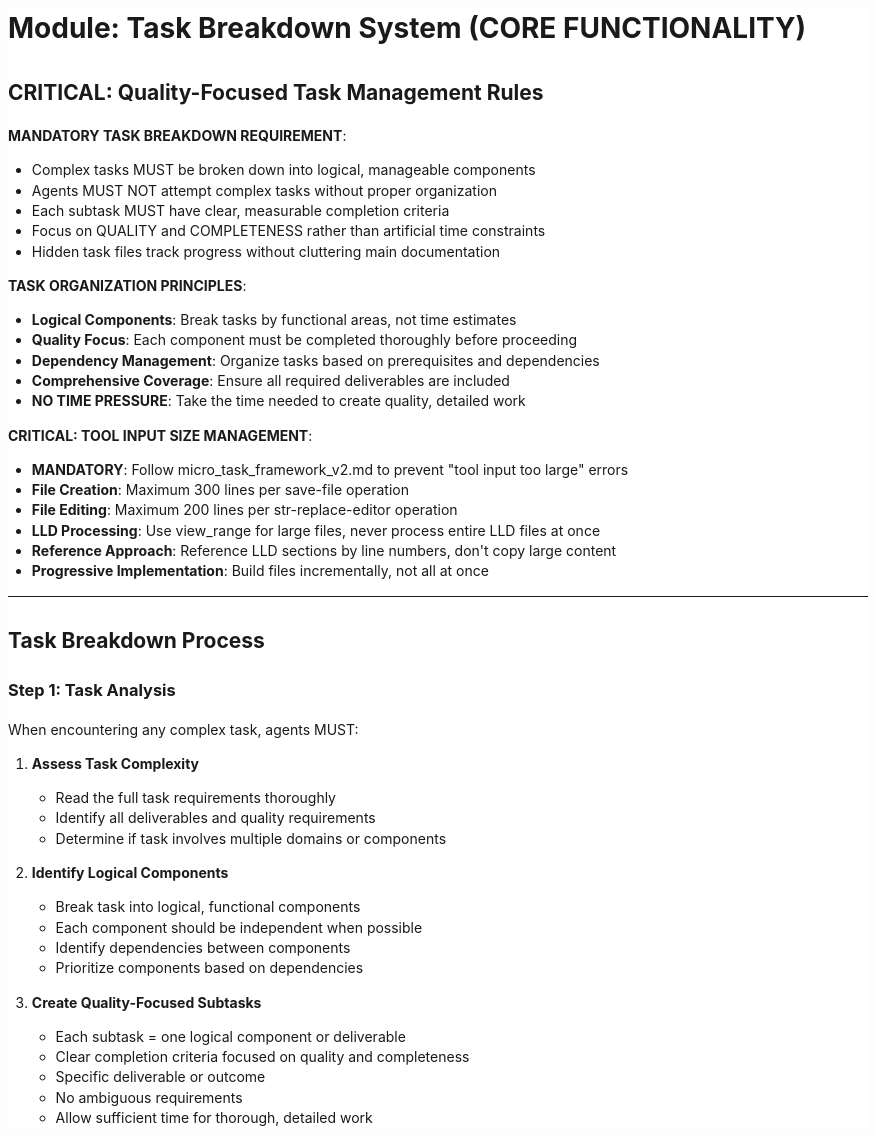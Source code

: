 # Module: Task Breakdown System (CORE FUNCTIONALITY)

## CRITICAL: Quality-Focused Task Management Rules

**MANDATORY TASK BREAKDOWN REQUIREMENT**:
- Complex tasks MUST be broken down into logical, manageable components
- Agents MUST NOT attempt complex tasks without proper organization
- Each subtask MUST have clear, measurable completion criteria
- Focus on QUALITY and COMPLETENESS rather than artificial time constraints
- Hidden task files track progress without cluttering main documentation

**TASK ORGANIZATION PRINCIPLES**:
- **Logical Components**: Break tasks by functional areas, not time estimates
- **Quality Focus**: Each component must be completed thoroughly before proceeding
- **Dependency Management**: Organize tasks based on prerequisites and dependencies
- **Comprehensive Coverage**: Ensure all required deliverables are included
- **NO TIME PRESSURE**: Take the time needed to create quality, detailed work

**CRITICAL: TOOL INPUT SIZE MANAGEMENT**:
- **MANDATORY**: Follow micro_task_framework_v2.md to prevent "tool input too large" errors
- **File Creation**: Maximum 300 lines per save-file operation
- **File Editing**: Maximum 200 lines per str-replace-editor operation
- **LLD Processing**: Use view_range for large files, never process entire LLD files at once
- **Reference Approach**: Reference LLD sections by line numbers, don't copy large content
- **Progressive Implementation**: Build files incrementally, not all at once

---

## Task Breakdown Process

### Step 1: Task Analysis
When encountering any complex task, agents MUST:

1. **Assess Task Complexity**
   - Read the full task requirements thoroughly
   - Identify all deliverables and quality requirements
   - Determine if task involves multiple domains or components

2. **Identify Logical Components**
   - Break task into logical, functional components
   - Each component should be independent when possible
   - Identify dependencies between components
   - Prioritize components based on dependencies

3. **Create Quality-Focused Subtasks**
   - Each subtask = one logical component or deliverable
   - Clear completion criteria focused on quality and completeness
   - Specific deliverable or outcome
   - No ambiguous requirements
   - Allow sufficient time for thorough, detailed work
